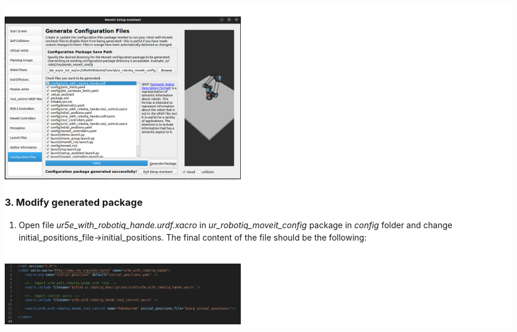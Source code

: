 <br><img src="img/14.png" alt="MSA" width="400"/><br>

### 3. Modify generated package

1. Open file _ur5e_with_robotiq_hande.urdf.xacro_ in _ur_robotiq_moveit_config_ package in _config_ folder and change initial_positions_file->initial_positions. The final content of the file should be the following:

<br><img src="img/modif1.png" alt="MSA" width="400"/>
